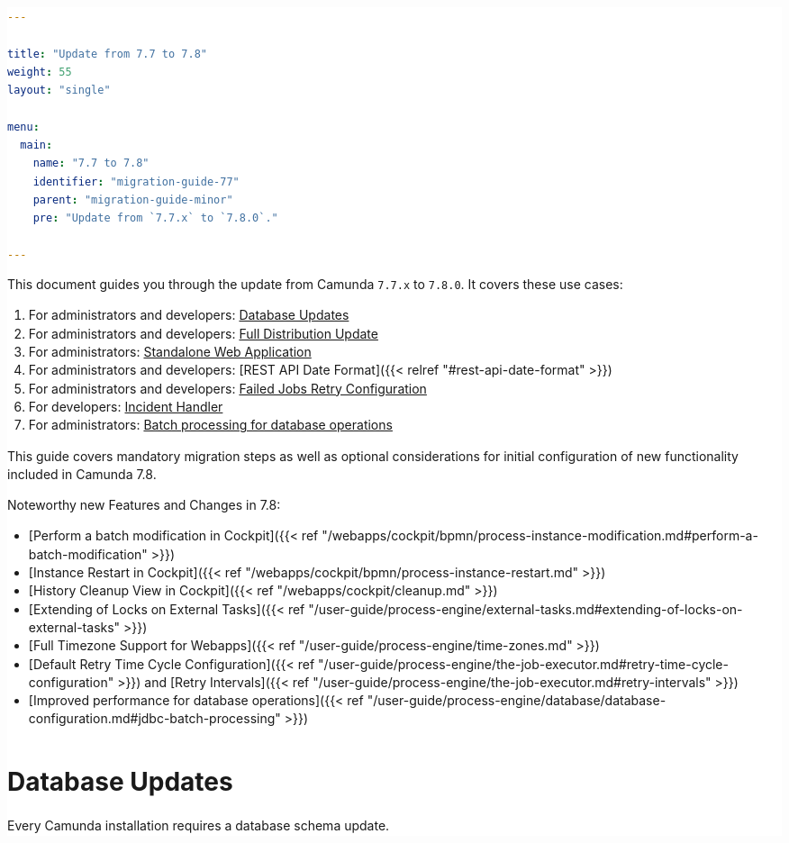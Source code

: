 ```yaml
---

title: "Update from 7.7 to 7.8"
weight: 55
layout: "single"

menu:
  main:
    name: "7.7 to 7.8"
    identifier: "migration-guide-77"
    parent: "migration-guide-minor"
    pre: "Update from `7.7.x` to `7.8.0`."

---
```


This document guides you through the update from Camunda `7.7.x` to `7.8.0`. It covers these use cases:

1. For administrators and developers: [Database Updates](#database-updates)
2. For administrators and developers: [Full Distribution Update](#full-distribution)
3. For administrators: [Standalone Web Application](#standalone-web-application)
4. For administrators and developers: [REST API Date Format]({{< relref "#rest-api-date-format" >}})
5. For administrators and developers: [Failed Jobs Retry Configuration](#failed-jobs-retry-configuration)
6. For developers: [Incident Handler](#incident-handler)
7. For administrators: [Batch processing for database operations](#batch-processing-for-database-operations)


This guide covers mandatory migration steps as well as optional considerations for initial configuration of new functionality included in Camunda 7.8.

Noteworthy new Features and Changes in 7.8:

* [Perform a batch modification in Cockpit]({{< ref "/webapps/cockpit/bpmn/process-instance-modification.md#perform-a-batch-modification" >}})
* [Instance Restart in Cockpit]({{< ref "/webapps/cockpit/bpmn/process-instance-restart.md" >}})
* [History Cleanup View in Cockpit]({{< ref "/webapps/cockpit/cleanup.md" >}})
* [Extending of Locks on External Tasks]({{< ref "/user-guide/process-engine/external-tasks.md#extending-of-locks-on-external-tasks" >}})
* [Full Timezone Support for Webapps]({{< ref "/user-guide/process-engine/time-zones.md" >}})
* [Default Retry Time Cycle Configuration]({{< ref "/user-guide/process-engine/the-job-executor.md#retry-time-cycle-configuration" >}}) and [Retry Intervals]({{< ref "/user-guide/process-engine/the-job-executor.md#retry-intervals" >}})
* [Improved performance for database operations]({{< ref "/user-guide/process-engine/database/database-configuration.md#jdbc-batch-processing" >}})

# Database Updates

Every Camunda installation requires a database schema update.
